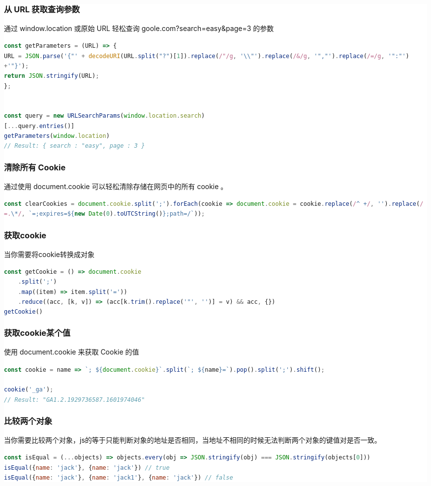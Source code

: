 ### 从 URL 获取查询参数

通过 window.location 或原始 URL 轻松查询 goole.com?search=easy&page=3 的参数

```js
const getParameters = (URL) => {
URL = JSON.parse('{"' + decodeURI(URL.split("?")[1]).replace(/"/g, '\\"').replace(/&/g, '","').replace(/=/g, '":"') +'"}');
return JSON.stringify(URL);
};


const query = new URLSearchParams(window.location.search)
[...query.entries()]
getParameters(window.location)
// Result: { search : "easy", page : 3 }
```

### 清除所有 Cookie

通过使用 document.cookie 可以轻松清除存储在网页中的所有 cookie 。

```js
const clearCookies = document.cookie.split(';').forEach(cookie => document.cookie = cookie.replace(/^ +/, '').replace(/=.\*/, `=;expires=${new Date(0).toUTCString()};path=/`));
```

### 获取cookie

当你需要将cookie转换成对象

```javascript
const getCookie = () => document.cookie
    .split(';')
    .map((item) => item.split('='))
    .reduce((acc, [k, v]) => (acc[k.trim().replace('"', '')] = v) && acc, {})
getCookie()
```

### 获取cookie某个值

使用 document.cookie 来获取 Cookie 的值

```js
const cookie = name => `; ${document.cookie}`.split(`; ${name}=`).pop().split(';').shift();

cookie('_ga');
// Result: "GA1.2.1929736587.1601974046"
```

### 比较两个对象

当你需要比较两个对象，js的等于只能判断对象的地址是否相同，当地址不相同的时候无法判断两个对象的键值对是否一致。

```javascript
const isEqual = (...objects) => objects.every(obj => JSON.stringify(obj) === JSON.stringify(objects[0]))
isEqual({name: 'jack'}, {name: 'jack'}) // true
isEqual({name: 'jack'}, {name: 'jack1'}, {name: 'jack'}) // false
```
